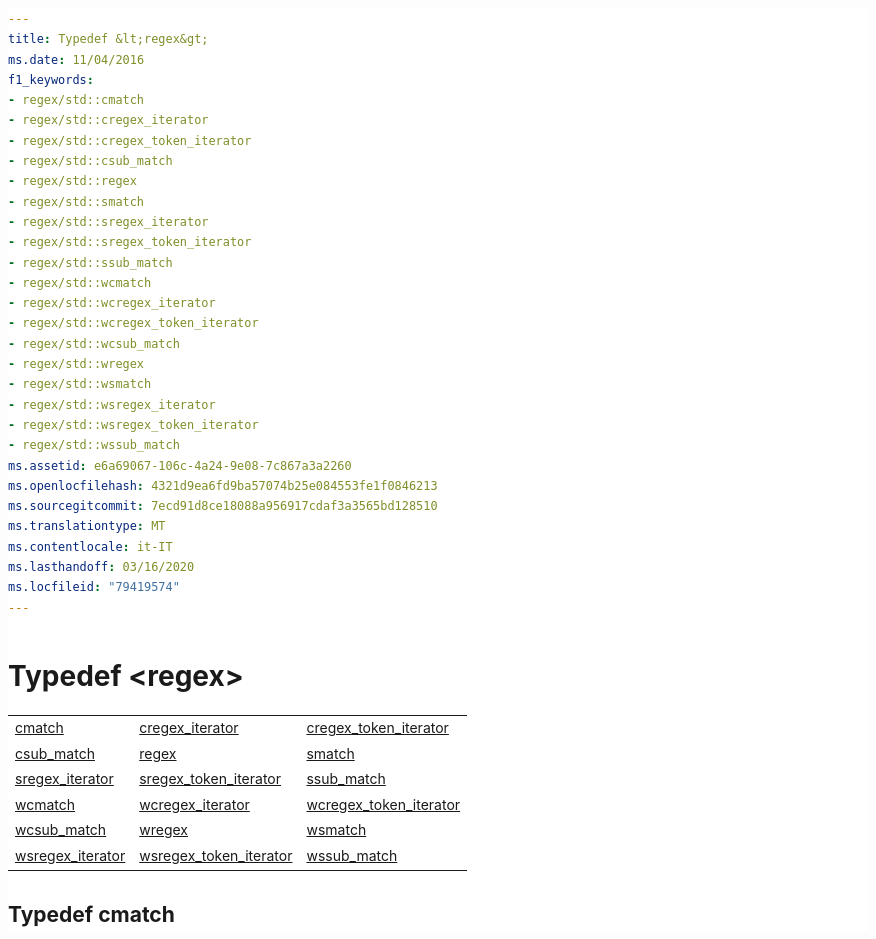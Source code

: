 ```yaml
---
title: Typedef &lt;regex&gt;
ms.date: 11/04/2016
f1_keywords:
- regex/std::cmatch
- regex/std::cregex_iterator
- regex/std::cregex_token_iterator
- regex/std::csub_match
- regex/std::regex
- regex/std::smatch
- regex/std::sregex_iterator
- regex/std::sregex_token_iterator
- regex/std::ssub_match
- regex/std::wcmatch
- regex/std::wcregex_iterator
- regex/std::wcregex_token_iterator
- regex/std::wcsub_match
- regex/std::wregex
- regex/std::wsmatch
- regex/std::wsregex_iterator
- regex/std::wsregex_token_iterator
- regex/std::wssub_match
ms.assetid: e6a69067-106c-4a24-9e08-7c867a3a2260
ms.openlocfilehash: 4321d9ea6fd9ba57074b25e084553fe1f0846213
ms.sourcegitcommit: 7ecd91d8ce18088a956917cdaf3a3565bd128510
ms.translationtype: MT
ms.contentlocale: it-IT
ms.lasthandoff: 03/16/2020
ms.locfileid: "79419574"
---
```

# <a name="ltregexgt-typedefs"></a>Typedef &lt;regex&gt;

||||
|-|-|-|
|[cmatch](#cmatch)|[cregex_iterator](#cregex_iterator)|[cregex_token_iterator](#cregex_token_iterator)|
|[csub_match](#csub_match)|[regex](#regex)|[smatch](#smatch)|
|[sregex_iterator](#sregex_iterator)|[sregex_token_iterator](#sregex_token_iterator)|[ssub_match](#ssub_match)|
|[wcmatch](#wcmatch)|[wcregex_iterator](#wcregex_iterator)|[wcregex_token_iterator](#wcregex_token_iterator)|
|[wcsub_match](#wcsub_match)|[wregex](#wregex)|[wsmatch](#wsmatch)|
|[wsregex_iterator](#wsregex_iterator)|[wsregex_token_iterator](#wsregex_token_iterator)|[wssub_match](#wssub_match)|

## <a name="cmatch"></a>  Typedef cmatch
